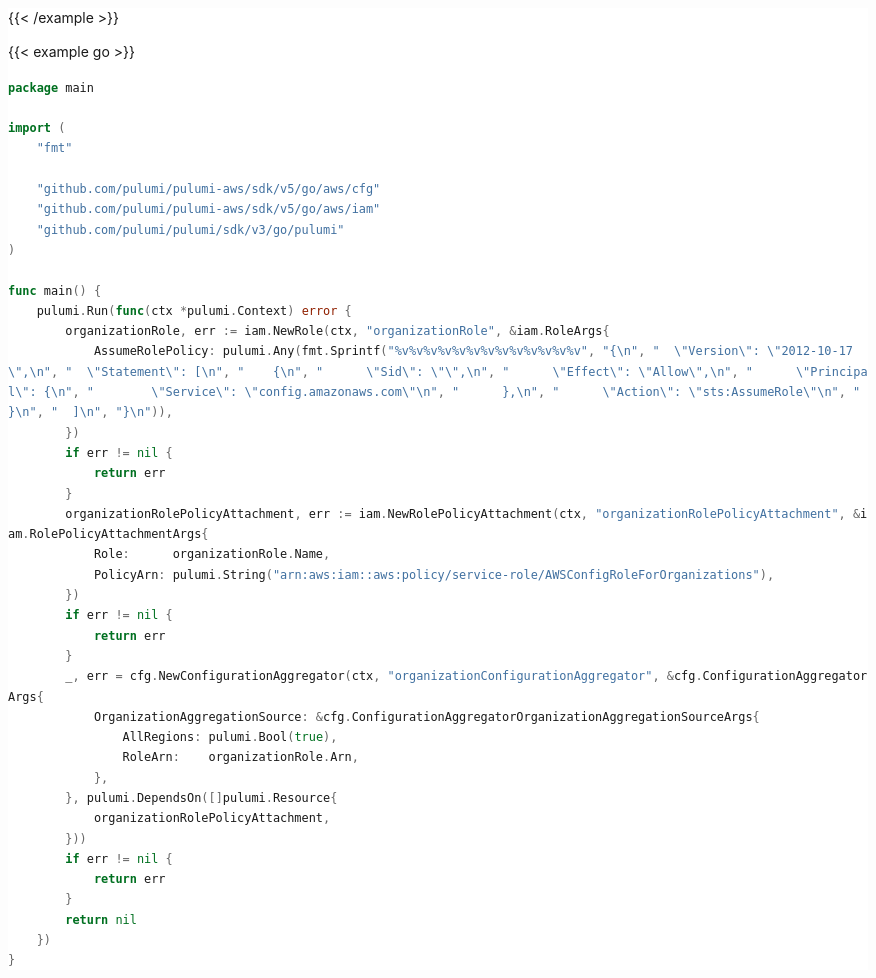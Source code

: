
{{< /example >}}


{{< example go >}}

```go
package main

import (
	"fmt"

	"github.com/pulumi/pulumi-aws/sdk/v5/go/aws/cfg"
	"github.com/pulumi/pulumi-aws/sdk/v5/go/aws/iam"
	"github.com/pulumi/pulumi/sdk/v3/go/pulumi"
)

func main() {
	pulumi.Run(func(ctx *pulumi.Context) error {
		organizationRole, err := iam.NewRole(ctx, "organizationRole", &iam.RoleArgs{
			AssumeRolePolicy: pulumi.Any(fmt.Sprintf("%v%v%v%v%v%v%v%v%v%v%v%v%v", "{\n", "  \"Version\": \"2012-10-17\",\n", "  \"Statement\": [\n", "    {\n", "      \"Sid\": \"\",\n", "      \"Effect\": \"Allow\",\n", "      \"Principal\": {\n", "        \"Service\": \"config.amazonaws.com\"\n", "      },\n", "      \"Action\": \"sts:AssumeRole\"\n", "    }\n", "  ]\n", "}\n")),
		})
		if err != nil {
			return err
		}
		organizationRolePolicyAttachment, err := iam.NewRolePolicyAttachment(ctx, "organizationRolePolicyAttachment", &iam.RolePolicyAttachmentArgs{
			Role:      organizationRole.Name,
			PolicyArn: pulumi.String("arn:aws:iam::aws:policy/service-role/AWSConfigRoleForOrganizations"),
		})
		if err != nil {
			return err
		}
		_, err = cfg.NewConfigurationAggregator(ctx, "organizationConfigurationAggregator", &cfg.ConfigurationAggregatorArgs{
			OrganizationAggregationSource: &cfg.ConfigurationAggregatorOrganizationAggregationSourceArgs{
				AllRegions: pulumi.Bool(true),
				RoleArn:    organizationRole.Arn,
			},
		}, pulumi.DependsOn([]pulumi.Resource{
			organizationRolePolicyAttachment,
		}))
		if err != nil {
			return err
		}
		return nil
	})
}
```
